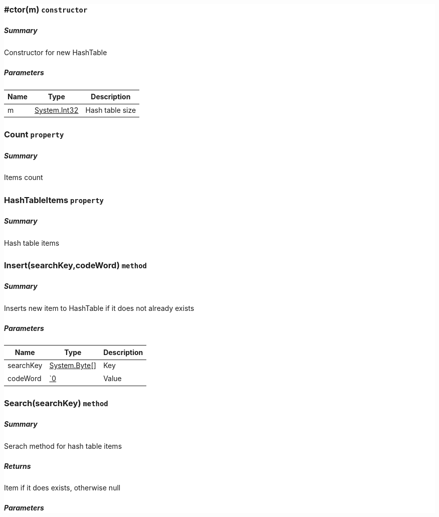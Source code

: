 <a name='M-StreamCompress-Domain-LZ-HashTable`1-#ctor-System-Int32-'></a>
### #ctor(m) `constructor`

##### Summary

Constructor for new HashTable

##### Parameters

| Name | Type | Description |
| ---- | ---- | ----------- |
| m | [System.Int32](http://msdn.microsoft.com/query/dev14.query?appId=Dev14IDEF1&l=EN-US&k=k:System.Int32 'System.Int32') | Hash table size |

<a name='P-StreamCompress-Domain-LZ-HashTable`1-Count'></a>
### Count `property`

##### Summary

Items count

<a name='P-StreamCompress-Domain-LZ-HashTable`1-HashTableItems'></a>
### HashTableItems `property`

##### Summary

Hash table items

<a name='M-StreamCompress-Domain-LZ-HashTable`1-Insert-System-Byte[],`0-'></a>
### Insert(searchKey,codeWord) `method`

##### Summary

Inserts new item to HashTable if it does not already exists

##### Parameters

| Name | Type | Description |
| ---- | ---- | ----------- |
| searchKey | [System.Byte[]](http://msdn.microsoft.com/query/dev14.query?appId=Dev14IDEF1&l=EN-US&k=k:System.Byte[] 'System.Byte[]') | Key |
| codeWord | [\`0](#T-`0 '`0') | Value |

<a name='M-StreamCompress-Domain-LZ-HashTable`1-Search-System-Byte[]-'></a>
### Search(searchKey) `method`

##### Summary

Serach method for hash table items

##### Returns

Item if it does exists, otherwise null

##### Parameters
